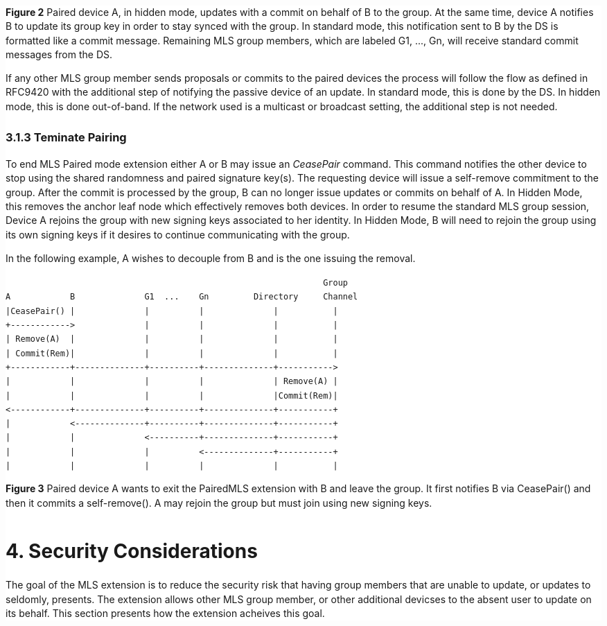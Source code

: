 **Figure 2** Paired device A, in hidden mode, updates with a commit on behalf of B to the group. At the same time, device A notifies B to update its group key in order to stay synced with the group. In standard mode, this notification sent to B by the DS is formatted like a commit message. Remaining MLS group members, which are labeled G1, ..., Gn, will receive standard commit messages from the DS. 

If any other MLS group member sends proposals or commits to the paired devices the process will follow the flow as defined in RFC9420 with the additional step of notifying the passive device of an update. In standard mode, this is done by the DS. In hidden mode, this is done out-of-band. If the network used is a multicast or broadcast setting, the additional step is not needed. 


### 3.1.3 Teminate Pairing 
To end MLS Paired mode extension either A or B may issue an _CeasePair_ command. This command notifies the other device to stop using the shared randomness and paired signature key(s). The requesting device will issue a self-remove commitment to the group. After the commit is processed by the group, B can no longer issue updates or commits on behalf of A. In Hidden Mode, this removes the anchor leaf node which effectively removes both devices. In order to resume the standard MLS group session, Device A rejoins the group with new signing keys associated to her identity. In Hidden Mode, B will need to rejoin the group using its own signing keys if it desires to continue communicating with the group. 


In the following example, A wishes to decouple from B and is the one issuing the removal. 

                                                                    Group
    A            B              G1  ...    Gn         Directory     Channel
    |CeasePair() |              |          |              |           |
    +------------>              |          |              |           | 
    | Remove(A)  |              |          |              |           |
    | Commit(Rem)|              |          |              |           |
    +------------+--------------+----------+--------------+----------->
    |            |              |          |              | Remove(A) | 
    |            |              |          |              |Commit(Rem)|
    <------------+--------------+----------+--------------+-----------+
    |            <--------------+----------+--------------+-----------+
    |            |              <----------+--------------+-----------+
    |            |              |          <--------------+-----------+
    |            |              |          |              |           |
**Figure 3** Paired device A wants to exit the PairedMLS extension with B and leave the group. It first notifies B via CeasePair() and then it commits a self-remove(). A may rejoin the group but must join using new signing keys. 






# 4. Security Considerations
The goal of the MLS extension is to reduce the security risk that having group members that are unable to update, or updates to seldomly, presents. The extension allows other MLS group member, or other additional devicses to the absent user to update on its behalf. This section presents how the extension acheives this goal.
